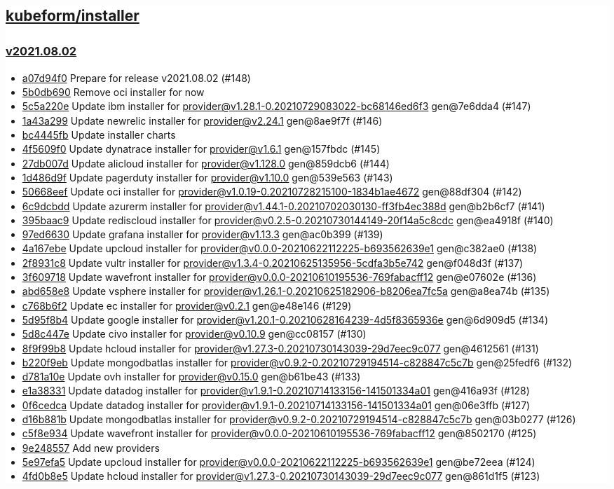 
## [kubeform/installer](https://github.com/kubeform/installer)

### [v2021.08.02](https://github.com/kubeform/installer/releases/tag/v2021.08.02)

- [a07d94f0](https://github.com/kubeform/installer/commit/a07d94f0) Prepare for release v2021.08.02 (#148)
- [5b0db690](https://github.com/kubeform/installer/commit/5b0db690) Remove oci installer for now
- [5c5a220e](https://github.com/kubeform/installer/commit/5c5a220e) Update ibm installer for provider@v1.28.1-0.20210729083022-bc68146ed6f3 gen@7e6dda4 (#147)
- [1a43a299](https://github.com/kubeform/installer/commit/1a43a299) Update newrelic installer for provider@v2.24.1 gen@8ae9f7f (#146)
- [bc4445fb](https://github.com/kubeform/installer/commit/bc4445fb) Update installer charts
- [4f5609f0](https://github.com/kubeform/installer/commit/4f5609f0) Update dynatrace installer for provider@v1.6.1 gen@157fbdc (#145)
- [27db007d](https://github.com/kubeform/installer/commit/27db007d) Update alicloud installer for provider@v1.128.0 gen@859dcb6 (#144)
- [1d486d9f](https://github.com/kubeform/installer/commit/1d486d9f) Update pagerduty installer for provider@v1.10.0 gen@539e563 (#143)
- [50668eef](https://github.com/kubeform/installer/commit/50668eef) Update oci installer for provider@v1.0.19-0.20210728215100-1834b1ae4672 gen@88df304 (#142)
- [6c9dcbdd](https://github.com/kubeform/installer/commit/6c9dcbdd) Update azurerm installer for provider@v1.44.1-0.20210702030130-ff3fb4ec388d gen@b2b6cf7 (#141)
- [395baac9](https://github.com/kubeform/installer/commit/395baac9) Update rediscloud installer for provider@v0.2.5-0.20210730144149-20f14a5c8cdc gen@ea4918f (#140)
- [97ed6630](https://github.com/kubeform/installer/commit/97ed6630) Update grafana installer for provider@v1.13.3 gen@ac0b399 (#139)
- [4a167ebe](https://github.com/kubeform/installer/commit/4a167ebe) Update upcloud installer for provider@v0.0.0-20210622112225-b693562639e1 gen@c382ae0 (#138)
- [2f8931c8](https://github.com/kubeform/installer/commit/2f8931c8) Update vultr installer for provider@v1.3.4-0.20210625135956-5cdfa3b5e742 gen@f048d3f (#137)
- [3f609718](https://github.com/kubeform/installer/commit/3f609718) Update wavefront installer for provider@v0.0.0-20210610195536-769fabacff12 gen@e07602e (#136)
- [abd658e8](https://github.com/kubeform/installer/commit/abd658e8) Update vsphere installer for provider@v1.26.1-0.20210625182906-b8206ea7fc5a gen@a8ea74b (#135)
- [c768b6f2](https://github.com/kubeform/installer/commit/c768b6f2) Update ec installer for provider@v0.2.1 gen@e48e146 (#129)
- [5d95f8b4](https://github.com/kubeform/installer/commit/5d95f8b4) Update google installer for provider@v1.20.1-0.20210628164239-4d5f8365936e gen@6d909d5 (#134)
- [5d8c447e](https://github.com/kubeform/installer/commit/5d8c447e) Update civo installer for provider@v0.10.9 gen@cc08157 (#130)
- [8f9f99b8](https://github.com/kubeform/installer/commit/8f9f99b8) Update hcloud installer for provider@v1.27.3-0.20210730143039-29d7eec9c077 gen@4612561 (#131)
- [b220f9eb](https://github.com/kubeform/installer/commit/b220f9eb) Update mongodbatlas installer for provider@v0.9.2-0.20210729194514-c828847c5c7b gen@25fedf6 (#132)
- [d781a10e](https://github.com/kubeform/installer/commit/d781a10e) Update ovh installer for provider@v0.15.0 gen@b61be43 (#133)
- [e1a38331](https://github.com/kubeform/installer/commit/e1a38331) Update datadog installer for provider@v1.9.1-0.20210714133156-141501334a01 gen@416a93f (#128)
- [0f6cedca](https://github.com/kubeform/installer/commit/0f6cedca) Update datadog installer for provider@v1.9.1-0.20210714133156-141501334a01 gen@06e3ffb (#127)
- [d16b881b](https://github.com/kubeform/installer/commit/d16b881b) Update mongodbatlas installer for provider@v0.9.2-0.20210729194514-c828847c5c7b gen@03b0277 (#126)
- [c5f8e934](https://github.com/kubeform/installer/commit/c5f8e934) Update wavefront installer for provider@v0.0.0-20210610195536-769fabacff12 gen@8502170 (#125)
- [9e248557](https://github.com/kubeform/installer/commit/9e248557) Add new providers
- [5e97efa5](https://github.com/kubeform/installer/commit/5e97efa5) Update upcloud installer for provider@v0.0.0-20210622112225-b693562639e1 gen@be72eea (#124)
- [4fd0b8e5](https://github.com/kubeform/installer/commit/4fd0b8e5) Update hcloud installer for provider@v1.27.3-0.20210730143039-29d7eec9c077 gen@861d1f5 (#123)